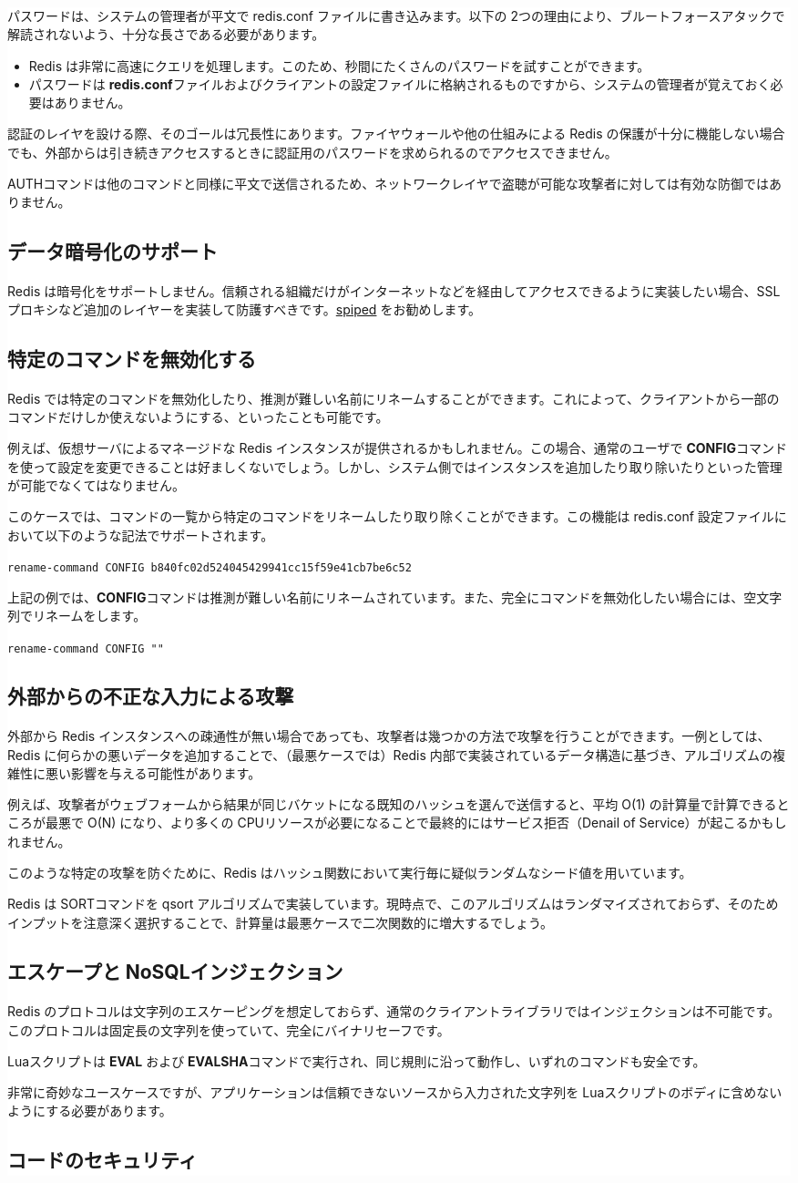 パスワードは、システムの管理者が平文で redis.conf ファイルに書き込みます。以下の 2つの理由により、ブルートフォースアタックで解読されないよう、十分な長さである必要があります。

* Redis は非常に高速にクエリを処理します。このため、秒間にたくさんのパスワードを試すことができます。
* パスワードは **redis.conf**ファイルおよびクライアントの設定ファイルに格納されるものですから、システムの管理者が覚えておく必要はありません。

認証のレイヤを設ける際、そのゴールは冗長性にあります。ファイヤウォールや他の仕組みによる Redis の保護が十分に機能しない場合でも、外部からは引き続きアクセスするときに認証用のパスワードを求められるのでアクセスできません。

AUTHコマンドは他のコマンドと同様に平文で送信されるため、ネットワークレイヤで盗聴が可能な攻撃者に対しては有効な防御ではありません。


データ暗号化のサポート
---

Redis は暗号化をサポートしません。信頼される組織だけがインターネットなどを経由してアクセスできるように実装したい場合、SSLプロキシなど追加のレイヤーを実装して防護すべきです。[spiped](http://www.tarsnap.com/spiped.html) をお勧めします。


特定のコマンドを無効化する
---

Redis では特定のコマンドを無効化したり、推測が難しい名前にリネームすることができます。これによって、クライアントから一部のコマンドだけしか使えないようにする、といったことも可能です。

例えば、仮想サーバによるマネージドな Redis インスタンスが提供されるかもしれません。この場合、通常のユーザで **CONFIG**コマンドを使って設定を変更できることは好ましくないでしょう。しかし、システム側ではインスタンスを追加したり取り除いたりといった管理が可能でなくてはなりません。

このケースでは、コマンドの一覧から特定のコマンドをリネームしたり取り除くことができます。この機能は redis.conf 設定ファイルにおいて以下のような記法でサポートされます。

    rename-command CONFIG b840fc02d524045429941cc15f59e41cb7be6c52

上記の例では、**CONFIG**コマンドは推測が難しい名前にリネームされています。また、完全にコマンドを無効化したい場合には、空文字列でリネームをします。

    rename-command CONFIG ""


外部からの不正な入力による攻撃
---

外部から Redis インスタンスへの疎通性が無い場合であっても、攻撃者は幾つかの方法で攻撃を行うことができます。一例としては、Redis に何らかの悪いデータを追加することで、（最悪ケースでは）Redis 内部で実装されているデータ構造に基づき、アルゴリズムの複雑性に悪い影響を与える可能性があります。

例えば、攻撃者がウェブフォームから結果が同じバケットになる既知のハッシュを選んで送信すると、平均 O(1) の計算量で計算できるところが最悪で O(N) になり、より多くの CPUリソースが必要になることで最終的にはサービス拒否（Denail of Service）が起こるかもしれません。

このような特定の攻撃を防ぐために、Redis はハッシュ関数において実行毎に疑似ランダムなシード値を用いています。

Redis は SORTコマンドを qsort アルゴリズムで実装しています。現時点で、このアルゴリズムはランダマイズされておらず、そのためインプットを注意深く選択することで、計算量は最悪ケースで二次関数的に増大するでしょう。



エスケープと NoSQLインジェクション
---

Redis のプロトコルは文字列のエスケーピングを想定しておらず、通常のクライアントライブラリではインジェクションは不可能です。このプロトコルは固定長の文字列を使っていて、完全にバイナリセーフです。

Luaスクリプトは **EVAL** および **EVALSHA**コマンドで実行され、同じ規則に沿って動作し、いずれのコマンドも安全です。

非常に奇妙なユースケースですが、アプリケーションは信頼できないソースから入力された文字列を Luaスクリプトのボディに含めないようにする必要があります。


コードのセキュリティ
---
